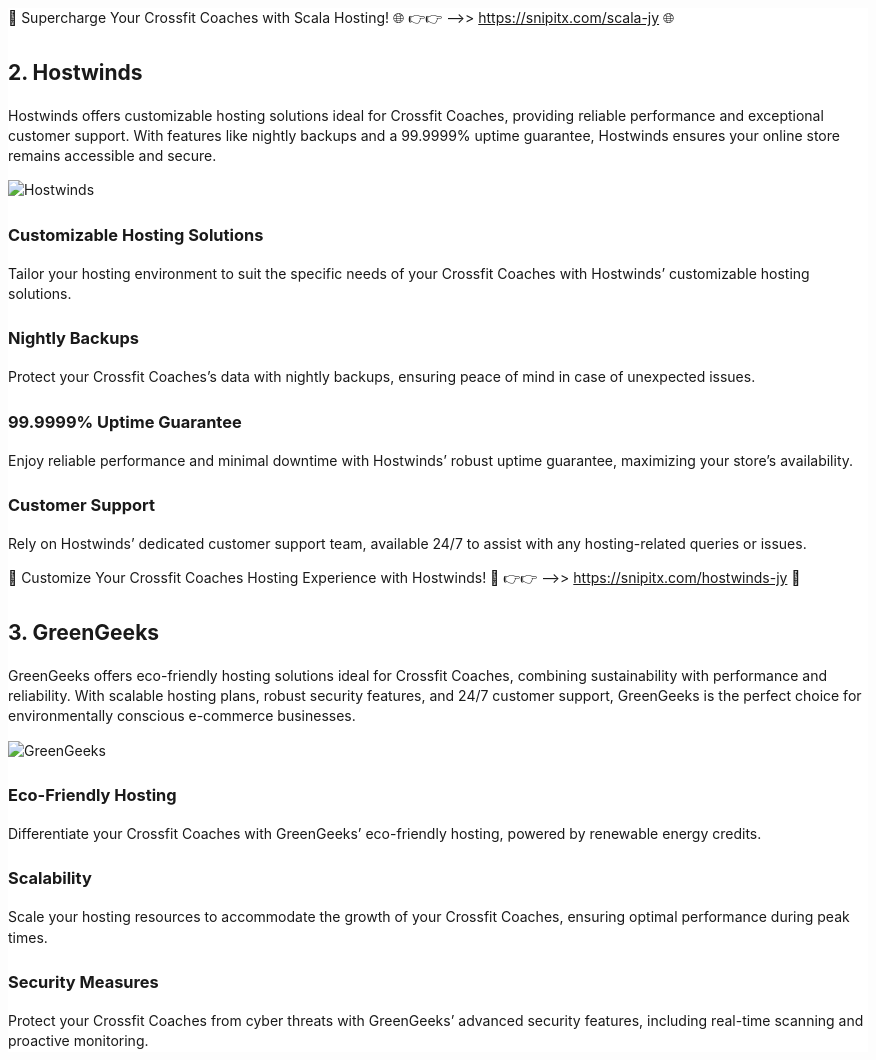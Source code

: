 🚀 Supercharge Your Crossfit Coaches with Scala Hosting! 🌐
👉👉 -->> https://snipitx.com/scala-jy 🌐

## 2. Hostwinds

Hostwinds offers customizable hosting solutions ideal for Crossfit Coaches, providing reliable performance and exceptional customer support. With features like nightly backups and a 99.9999% uptime guarantee, Hostwinds ensures your online store remains accessible and secure.

![Hostwinds](https://i.imgur.com/53aSNXx.jpeg "Hostwinds Hosting")

### Customizable Hosting Solutions
Tailor your hosting environment to suit the specific needs of your Crossfit Coaches with Hostwinds’ customizable hosting solutions.

### Nightly Backups
Protect your Crossfit Coaches’s data with nightly backups, ensuring peace of mind in case of unexpected issues.

### 99.9999% Uptime Guarantee
Enjoy reliable performance and minimal downtime with Hostwinds’ robust uptime guarantee, maximizing your store’s availability.

### Customer Support
Rely on Hostwinds’ dedicated customer support team, available 24/7 to assist with any hosting-related queries or issues.

🌟 Customize Your Crossfit Coaches Hosting Experience with Hostwinds! 🚀
👉👉 -->> https://snipitx.com/hostwinds-jy 🚀


## 3. GreenGeeks

GreenGeeks offers eco-friendly hosting solutions ideal for Crossfit Coaches, combining sustainability with performance and reliability. With scalable hosting plans, robust security features, and 24/7 customer support, GreenGeeks is the perfect choice for environmentally conscious e-commerce businesses.

![GreenGeeks](https://i.imgur.com/eEwuntu.jpg "GreenGeeks Hosting")

### Eco-Friendly Hosting
Differentiate your Crossfit Coaches with GreenGeeks’ eco-friendly hosting, powered by renewable energy credits.

### Scalability
Scale your hosting resources to accommodate the growth of your Crossfit Coaches, ensuring optimal performance during peak times.

### Security Measures
Protect your Crossfit Coaches from cyber threats with GreenGeeks’ advanced security features, including real-time scanning and proactive monitoring.
